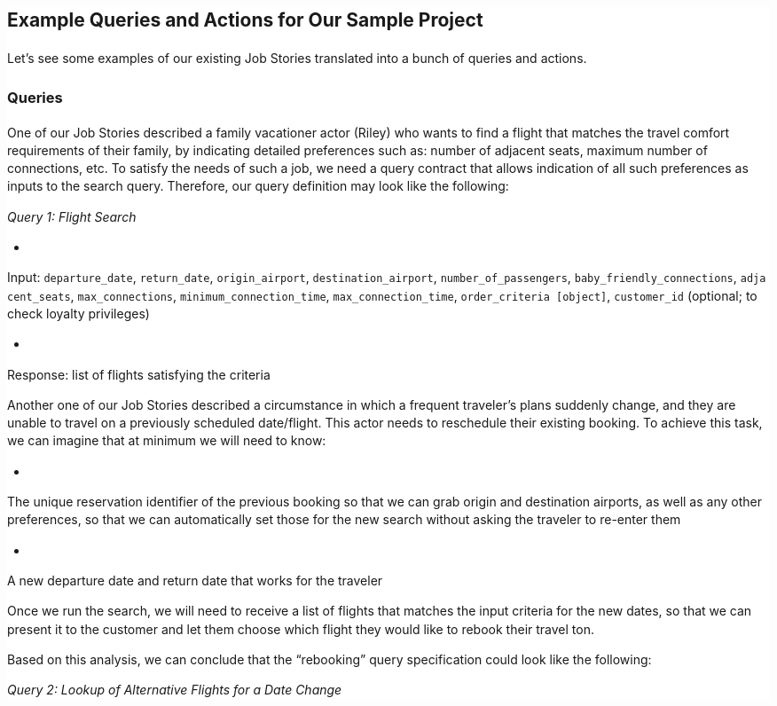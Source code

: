 



## Example Queries and Actions for Our Sample Project

Let’s see some examples of our existing Job Stories translated into a bunch of queries and actions.




### Queries

One of our Job Stories described a family vacationer actor \(Riley\) who wants to find a flight that matches the travel comfort requirements of their family, by indicating detailed preferences such as: number of adjacent seats, maximum number of connections, etc. To satisfy the needs of such a job, we need a query contract that allows indication of all such preferences as inputs to the search query. Therefore, our query definition may look like the following:


*Query 1: Flight Search*  


+  
Input: `departure_date`, `return_date`, `origin_airport`, `destination_airport`, `number_of_passengers`, `baby_friendly_connections`, `adjacent_seats`, `max_connections`, `minimum_connection_time`, `max_connection_time`, `order_criteria [object]`, `customer_id` \(optional; to check loyalty privileges\)

+  
Response: list of flights satisfying the criteria





Another one of our Job Stories described a circumstance in which a frequent traveler’s plans suddenly change, and they are unable to travel on a previously scheduled date/flight. This actor needs to reschedule their existing booking. To achieve this task, we can imagine that at minimum we will need to know:



+  
The unique reservation identifier of the previous booking so that we can grab origin and destination airports, as well as any other preferences, so that we can automatically set those for the new search without asking the traveler to re-enter them

+  
A new departure date and return date that works for the traveler




Once we run the search, we will need to receive a list of flights that matches the input criteria for the new dates, so that we can present it to the customer and let them choose which flight they would like to rebook their travel ton.

Based on this analysis, we can conclude that the “rebooking” query specification could look like the following:


*Query 2: Lookup of Alternative Flights for a Date Change*  
